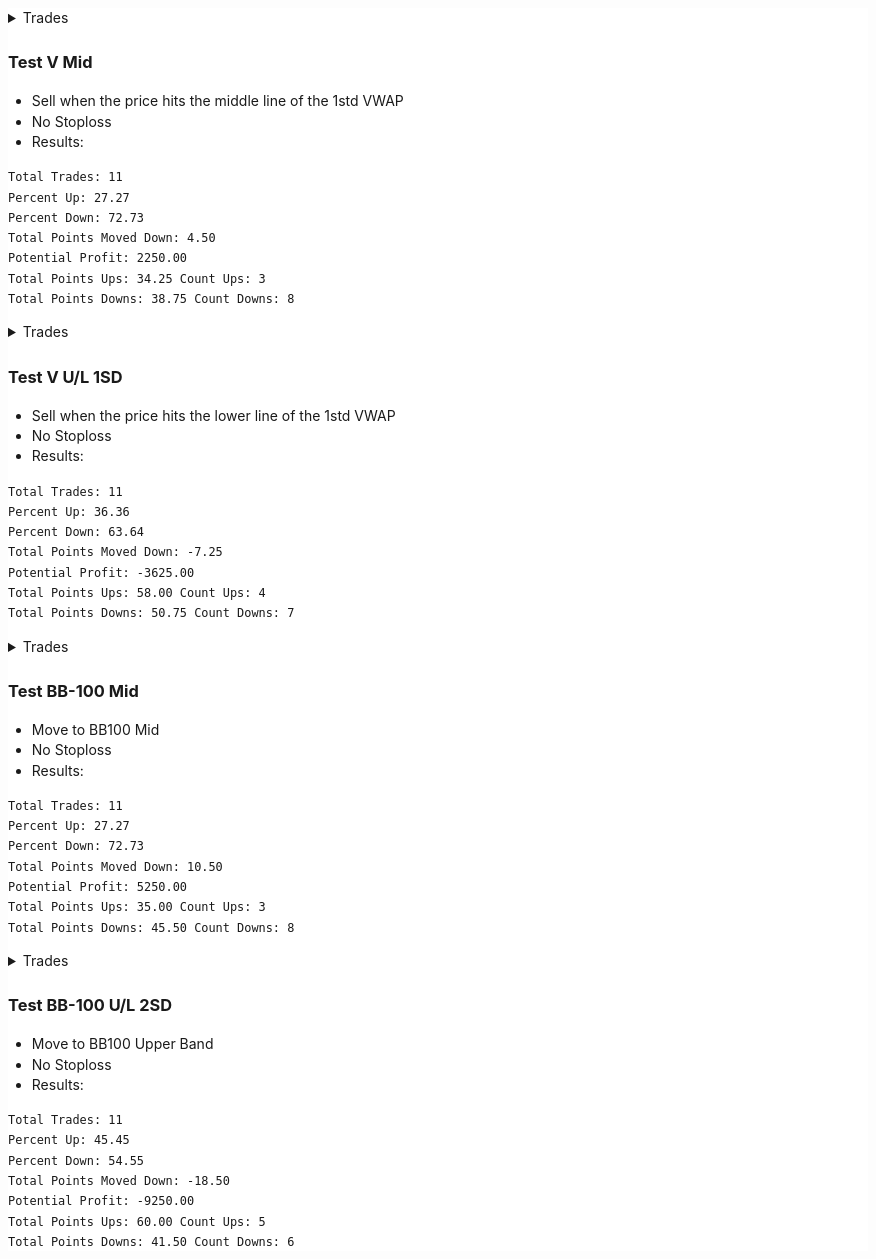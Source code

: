 <details><summary>Trades</summary></details>

### Test V Mid
* Sell when the price hits the middle line of the 1std VWAP
* No Stoploss
* Results:
```
Total Trades: 11
Percent Up: 27.27
Percent Down: 72.73
Total Points Moved Down: 4.50
Potential Profit: 2250.00
Total Points Ups: 34.25 Count Ups: 3
Total Points Downs: 38.75 Count Downs: 8
```

<details><summary>Trades</summary></details>

### Test V U/L 1SD
* Sell when the price hits the lower line of the 1std VWAP
* No Stoploss
* Results:
```
Total Trades: 11
Percent Up: 36.36
Percent Down: 63.64
Total Points Moved Down: -7.25
Potential Profit: -3625.00
Total Points Ups: 58.00 Count Ups: 4
Total Points Downs: 50.75 Count Downs: 7
```

<details><summary>Trades</summary></details>

### Test BB-100 Mid
* Move to BB100 Mid
* No Stoploss
* Results:
```
Total Trades: 11
Percent Up: 27.27
Percent Down: 72.73
Total Points Moved Down: 10.50
Potential Profit: 5250.00
Total Points Ups: 35.00 Count Ups: 3
Total Points Downs: 45.50 Count Downs: 8
```

<details><summary>Trades</summary></details>

### Test BB-100 U/L 2SD
* Move to BB100 Upper Band
* No Stoploss
* Results:
```
Total Trades: 11
Percent Up: 45.45
Percent Down: 54.55
Total Points Moved Down: -18.50
Potential Profit: -9250.00
Total Points Ups: 60.00 Count Ups: 5
Total Points Downs: 41.50 Count Downs: 6
```
